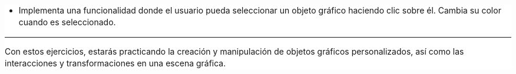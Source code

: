 - Implementa una funcionalidad donde el usuario pueda seleccionar un objeto gráfico haciendo clic sobre él. Cambia su color cuando es seleccionado.
***
Con estos ejercicios, estarás practicando la creación y manipulación de objetos gráficos personalizados, así como las interacciones y transformaciones en una escena gráfica.

